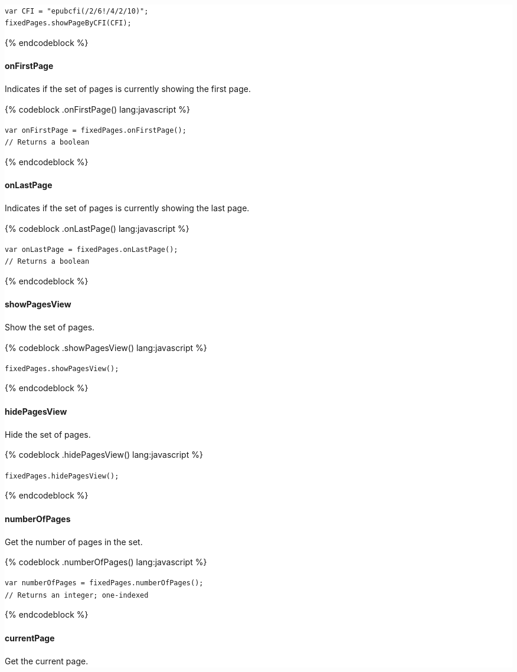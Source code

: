     var CFI = "epubcfi(/2/6!/4/2/10)";
    fixedPages.showPageByCFI(CFI);

{% endcodeblock %}
<a id="fixed-on-first-page"></a>
#### onFirstPage
Indicates if the set of pages is currently showing the first page. 

{% codeblock .onFirstPage() lang:javascript %}

    var onFirstPage = fixedPages.onFirstPage();
    // Returns a boolean

{% endcodeblock %}

<a id="fixed-on-last-page"></a>
#### onLastPage
Indicates if the set of pages is currently showing the last page.

{% codeblock .onLastPage() lang:javascript %}

    var onLastPage = fixedPages.onLastPage();
    // Returns a boolean

{% endcodeblock %}

<a id="fixed-show-pages-view"></a>
#### showPagesView
Show the set of pages. 

{% codeblock .showPagesView() lang:javascript %}
    
    fixedPages.showPagesView();

{% endcodeblock %}

<a id="fixed-hide-pages-view"></a>
#### hidePagesView
Hide the set of pages.

{% codeblock .hidePagesView() lang:javascript %}
    
    fixedPages.hidePagesView();

{% endcodeblock %}

<a id="fixed-number-of-pages"></a>
#### numberOfPages
Get the number of pages in the set.

{% codeblock .numberOfPages() lang:javascript %}

    var numberOfPages = fixedPages.numberOfPages();
    // Returns an integer; one-indexed

{% endcodeblock %}

<a id="fixed-current-page"></a>
#### currentPage
Get the current page.

